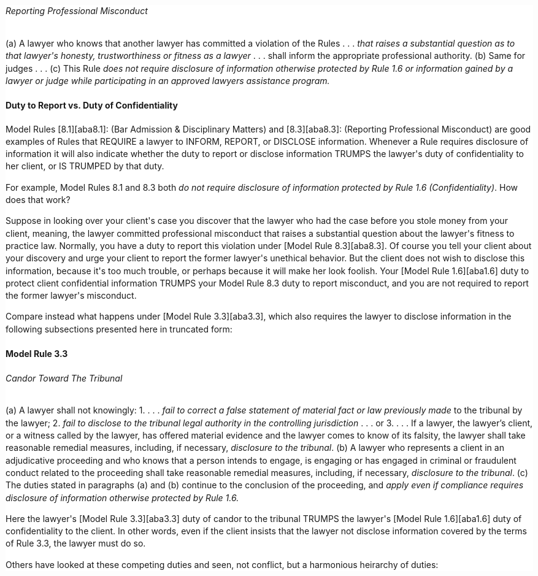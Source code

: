 ###### Reporting Professional Misconduct

(a) A lawyer who knows that another lawyer has committed a violation of the Rules . . . *that raises a substantial question as to that lawyer's honesty, trustworthiness or fitness as a lawyer* . . . shall inform the appropriate professional authority.
(b) Same for judges . . . 
(c) This Rule *does not require disclosure of information otherwise protected by Rule 1.6 or information gained by a lawyer or judge while participating in an approved lawyers assistance program.*

#### Duty to Report vs. Duty of Confidentiality

Model Rules [8.1][aba8.1]: (Bar Admission & Disciplinary Matters) and [8.3][aba8.3]: (Reporting Professional Misconduct) are good examples of Rules that REQUIRE a lawyer to INFORM, REPORT, or DISCLOSE information. Whenever a Rule requires disclosure of information it will also indicate whether the duty to report or disclose information TRUMPS the lawyer's duty of confidentiality to her client, or IS TRUMPED by that duty. 

For example, Model Rules 8.1 and 8.3 both *do not require disclosure of information protected by Rule 1.6 (Confidentiality)*. How does that work? 

Suppose in looking over your client's case you discover that the lawyer who had the case before you stole money from your client, meaning, the lawyer committed professional misconduct that raises a substantial question about the lawyer's fitness to practice law. Normally, you have a duty to report this violation under [Model Rule 8.3][aba8.3]. Of course you tell your client about your discovery and urge your client to report the former lawyer's unethical behavior. But the client does not wish to disclose this information, because it's too much trouble, or perhaps because it will make her look foolish. Your [Model Rule 1.6][aba1.6] duty to protect client confidential information TRUMPS your Model Rule 8.3 duty to report misconduct, and you are not required to report the former lawyer's misconduct.

Compare instead what happens under [Model Rule 3.3][aba3.3], which also requires the lawyer to disclose information in the following subsections presented here in truncated form:

#### Model Rule 3.3

###### Candor Toward The Tribunal

(a) A lawyer shall not knowingly:
    1. . . . *fail to correct a false statement of material fact or law previously made* to the tribunal by the lawyer;
    2. *fail to disclose to the tribunal legal authority in the controlling jurisdiction* . . .  or
    3. . . . If a lawyer, the lawyer’s client, or a witness called by the lawyer, has offered material evidence and the lawyer comes to know of its falsity, the lawyer shall take reasonable remedial measures, including, if necessary, *disclosure to the tribunal*. 
(b) A lawyer who represents a client in an adjudicative proceeding and who knows that a person intends to engage, is engaging or has engaged in criminal or fraudulent conduct related to the proceeding shall take reasonable remedial measures, including, if necessary, *disclosure to the tribunal*.
(c) The duties stated in paragraphs (a) and (b) continue to the conclusion of the proceeding, and *apply even if compliance requires disclosure of information otherwise protected by Rule 1.6.*

Here the lawyer's [Model Rule 3.3][aba3.3] duty of candor to the tribunal TRUMPS the lawyer's [Model Rule 1.6][aba1.6] duty of confidentiality to the client. In other words, even if the client insists that the lawyer not disclose information covered by the terms of Rule 3.3, the lawyer must do so. 

Others have looked at these competing duties and seen, not conflict, but a harmonious heirarchy of duties:


[^1]: 76 Notre Dame L. Rev. 827 Notre Dame Law Review April, 2001 Propter Honoris Respectum
[^noonan]: John T. Noonan, Jr., [*The Lawyer Who Overindentifies With His Client,*][noonan] 76 Notre Dame L. Rev. 827 (2001)
[noonan]: http://tinyurl.com/kkqcae6	"Noonan: Lawyer Who Overindentifies With Client"
[RLGL-5]: https://a.next.westlaw.com/Document/Ieee1576edc6111e28a48c0d45341c37f/View/FullText.html?originationContext=documenttoc&transitionType=CategoryPageItem&contextData=(sc.Default)	"RLGL &sect; - Professional Discipline"
[RLGL-6]: https://a.next.westlaw.com/Document/Ieee15771dc6111e28a48c0d45341c37f/View/FullText.html?originationContext=documenttoc&transitionType=CategoryPageItem&contextData=(sc.Default)	"RLGL § 6 Judicial Remedies Available to a Client or Nonclient for Lawyer Wrongs"
[RLGL-14]: https://a.next.westlaw.com/Document/Ieee17e7ddc6111e28a48c0d45341c37f/View/FullText.html?originationContext=documenttoc&transitionType=CategoryPageItem&contextData=(sc.Default)	"RLGL &sect; 14: Formation of the Client-Lawyer Relationship"
[RLGL-15]: https://a.next.westlaw.com/Document/Ieee17e80dc6111e28a48c0d45341c37f/View/FullText.html?originationContext=documenttoc&transitionType=CategoryPageItem&contextData=(sc.Default) "RLGL § 15 A Lawyer's Duties to a Prospective Client"
[RLGL-16]: https://a.next.westlaw.com/Document/Ieee17e83dc6111e28a48c0d45341c37f/View/FullText.html?originationContext=documenttoc&transitionType=CategoryPageItem&contextData=(sc.Default) "RLGL &sect; 16: Duties Lawyer Owes To Clients"
[RLGL-18]: https://a.next.westlaw.com/Document/Ieee17e89dc6111e28a48c0d45341c37f/View/FullText.html?originationContext=documenttoc&transitionType=CategoryPageItem&contextData=(sc.Default)	"RLGL § 18 Client–Lawyer Contracts"
[RLGL-22]: https://a.next.westlaw.com/Document/Ieee17e95dc6111e28a48c0d45341c37f/View/FullText.html?originationContext=documenttoc&transitionType=CategoryPageItem&contextData=(sc.Default)	"RLGL: § 22 Authority Reserved to a Client"
[RLGL-32]: https://a.next.westlaw.com/Document/Ieee17eb3dc6111e28a48c0d45341c37f/View/FullText.html?originationContext=documenttoc&transitionType=CategoryPageItem&contextData=(sc.Default)	"§ 32 Discharge by a Client and Withdrawal by a Lawyer"
[RLGL-33]: https://a.next.westlaw.com/Document/Ieee17eb6dc6111e28a48c0d45341c37f/View/FullText.html?originationContext=documenttoc&transitionType=CategoryPageItem&contextData=(sc.Default)	"RLGL § 33 A Lawyer's Duties When a Representation Terminates"
[RLGL-37]: https://a.next.westlaw.com/Document/Ieee1a582dc6111e28a48c0d45341c37f/View/FullText.html?originationContext=documenttoc&transitionType=CategoryPageItem&contextData=(sc.Default)	"RLGL § 37 Partial or Complete Forfeiture of a Lawyer's Compensation"
[RLGL-38]: https://a.next.westlaw.com/Document/Ieee1a585dc6111e28a48c0d45341c37f/View/FullText.html?originationContext=documenttoc&transitionType=CategoryPageItem&contextData=(sc.Default)	"RLGL § 38 Client-Lawyer Fee Contracts"
[RLGL-40]: https://a.next.westlaw.com/Document/Ieee1a58bdc6111e28a48c0d45341c37f/View/FullText.html?originationContext=documenttoc&transitionType=CategoryPageItem&contextData=(sc.Default)	"RLGL § 40 Fees on Termination"
[RLGL-43]: https://a.next.westlaw.com/Document/Ieee1a594dc6111e28a48c0d45341c37f/View/FullText.html?originationContext=documenttoc&transitionType=CategoryPageItem&contextData=(sc.Default)	"§ 43 Lawyer Liens"
[RLGL-44]: https://a.next.westlaw.com/Document/Ieee1a597dc6111e28a48c0d45341c37f/View/FullText.html?originationContext=documenttoc&transitionType=CategoryPageItem&contextData=(sc.Default)	"RLGL § 44 Safeguarding and Segregating Property"
[RLGL-51]: http://tinyurl.com/krp25ja "Duty of Care to Certain Nonclients"
[RLGL-59]: https://1.next.westlaw.com/Document/Ieee1a5c4dc6111e28a48c0d45341c37f/View/FullText.html?originationContext=documenttoc&transitionType=CategoryPageItem&contextData=(sc.Default)	"RLGL 59: What is Confidential Information?"
[RLGL-60]: https://1.next.westlaw.com/Document/Ieee1a5c7dc6111e28a48c0d45341c37f/View/FullText.html?originationContext=documenttoc&transitionType=CategoryPageItem&contextData=(sc.Default)	"RLGL 60: Lawyers Duty to Safeguard Confidential Information"
[RLGL-63]: https://a.next.westlaw.com/Document/Ieee1a5d0dc6111e28a48c0d45341c37f/View/FullText.html?originationContext=documenttoc&transitionType=CategoryPageItem&contextData=(sc.Default)	"RLGL § 63: Using or Disclosing Information When Required by Law"
[RLGL-64]: https://a.next.westlaw.com/Document/Ieee1cc92dc6111e28a48c0d45341c37f/View/FullText.html?originationContext=previousnextsection&contextData=(sc.Document)&transitionType=StatuteNavigator "RLGL § 64: Using or Disclosing Information in a Lawyer's Self-Defense"
[RLGL-65]: https://a.next.westlaw.com/Document/Ieee1cc95dc6111e28a48c0d45341c37f/View/FullText.html?originationContext=previousnextsection&contextData=(sc.Document)&transitionType=StatuteNavigator	"RLGL § 65: Using or Disclosing Information in a Compensation Dispute"
[RLGL-66]: https://a.next.westlaw.com/Document/Ieee1cc98dc6111e28a48c0d45341c37f/View/FullText.html?originationContext=documenttoc&transitionType=CategoryPageItem&contextData=(sc.Default)	"RLGL § 66: Using or Disclosing Information to Prevent Death or Serious Bodily Harm"
[RLGL-67]: https://a.next.westlaw.com/Document/Ieee1cc9bdc6111e28a48c0d45341c37f/View/FullText.html?originationContext=documenttoc&transitionType=CategoryPageItem&contextData=(sc.Default)	"RLGL § 67 Using or Disclosing Information to Prevent, Rectify, or Mitigate Substantial Financial Loss"
[RLGL-97]: https://a.next.westlaw.com/Document/Ieee1f3b6dc6111e28a48c0d45341c37f/View/FullText.html?originationContext=documenttoc&transitionType=CategoryPageItem&contextData=(sc.Default)	"§ 97 Representing a Governmental Client"
[RLGL-98]: http://tinyurl.com/p85lp3l "Evaluation Undertaken for a Third Person"
[RLGL-119]: https://a.next.westlaw.com/Document/Ieee21abbdc6111e28a48c0d45341c37f/View/FullText.html?originationContext=previousnextsection&contextData=(sc.Category)&transitionType=StatuteNavigator	"RLGL § 119 Physical Evidence of a Client Crime"
[RLGL-120]: https://a.next.westlaw.com/Document/Ieee21abedc6111e28a48c0d45341c37f/View/FullText.html?originationContext=documenttoc&transitionType=CategoryPageItem&contextData=(sc.Default)	"RLGL § 120 False Testimony or Evidence"
[RLGL-121]: https://a.next.westlaw.com/Document/Ieee21ac1dc6111e28a48c0d45341c37f/View/FullText.html?originationContext=documenttoc&transitionType=CategoryPageItem&contextData=(sc.Default)	"RLGL § 121 The Basic Prohibition of Conflicts of Interest"
[RLGL-122]: https://a.next.westlaw.com/Document/Ieee21ac4dc6111e28a48c0d45341c37f/View/FullText.html?originationContext=documenttoc&transitionType=CategoryPageItem&contextData=(sc.Default)	"RLGL § 122 Client Consent to a Conflict of Interest"
[RLGL-124]: https://a.next.westlaw.com/Document/Ieee21acadc6111e28a48c0d45341c37f/View/FullText.html?originationContext=documenttoc&transitionType=CategoryPageItem&contextData=(sc.Default)	"RLGL § 124 Removing Imputation"
[RLGL-125]: https://a.next.westlaw.com/Document/Ieee21acddc6111e28a48c0d45341c37f/View/FullText.html?originationContext=documenttoc&transitionType=CategoryPageItem&contextData=(sc.Default)
[RLGL-126]: https://a.next.westlaw.com/Document/Ieee21ad0dc6111e28a48c0d45341c37f/View/FullText.html?originationContext=documenttoc&transitionType=CategoryPageItem&contextData=(sc.Default)	"RLGL § 126 Business Transactions Between a Lawyer and a Client"
[RLGL-127]: https://a.next.westlaw.com/Document/Ieee21ad3dc6111e28a48c0d45341c37f/View/FullText.html?originationContext=documenttoc&transitionType=CategoryPageItem&contextData=(sc.Default)	"RLGL § 127 A Client Gift to a Lawyer"
[RLGL-128]: https://a.next.westlaw.com/Document/Ieee21ad6dc6111e28a48c0d45341c37f/View/FullText.html?originationContext=documenttoc&transitionType=CategoryPageItem&contextData=(sc.Default)	"RLGL § 128 Representing Clients with Conflicting Interests in Civil Litigation"
[RLGL-129]: https://a.next.westlaw.com/Document/Ieee21ad9dc6111e28a48c0d45341c37f/View/FullText.html?originationContext=documenttoc&transitionType=CategoryPageItem&contextData=(sc.Default)	"RLGL § 129 Conflicts of Interest in Criminal Litigation"
[RLGL-130]: https://a.next.westlaw.com/Document/Ieee21adcdc6111e28a48c0d45341c37f/View/FullText.html?originationContext=documenttoc&transitionType=CategoryPageItem&contextData=(sc.Default)	"RLGL § 130 Multiple Representation in a Nonlitigated Matter"
[RLGL-132]: https://a.next.westlaw.com/Document/Ieee21ae2dc6111e28a48c0d45341c37f/View/FullText.html?originationContext=documenttoc&transitionType=CategoryPageItem&contextData=(sc.Default)	"RLGL § 132 A Representation Adverse to the Interests of a Former Client"
[RLGL-131]: https://a.next.westlaw.com/Document/Ieee21adfdc6111e28a48c0d45341c37f/View/FullText.html?originationContext=previousnextsection&contextData=(sc.Category)&transitionType=StatuteNavigator&needToInjectTerms=False
[RLGL-133]: https://a.next.westlaw.com/Document/Ieee21ae5dc6111e28a48c0d45341c37f/View/FullText.html?originationContext=documenttoc&transitionType=CategoryPageItem&contextData=(sc.Default)	"RLGL § 133 A Former Government Lawyer or Officer"
[RLGL-134]: https://a.next.westlaw.com/Document/Ieee21ae8dc6111e28a48c0d45341c37f/View/FullText.html?originationContext=documenttoc&transitionType=CategoryPageItem&contextData=(sc.Default)	"RLGL § RLGL 134 Compensation or Direction of a Lawyer by a Third Person"
[Preamble & Scope]: http://www.americanbar.org/groups/professional_responsibility/publications/model_rules_of_professional_conduct/model_rules_of_professional_conduct_preamble_scope.html	"Model Rules: Preamble & Scope"
[aba_rules]: http://www.americanbar.org/groups/professional_responsibility/publications/model_rules_of_professional_conduct/model_rules_of_professional_conduct_table_of_contents.html	"The ABA Model Rules of Professional Conduct: Table of Contents"
[aba1.0]: http://tinyurl.com/mryxd3a	"Model Rules: Terminology"
[aba1.1]: http://www.americanbar.org/groups/professional_responsibility/publications/model_rules_of_professional_conduct/rule_1_1_competence.html	"ABA Model Rule 1.1: Competence"
[aba1.2]: http://www.americanbar.org/groups/professional_responsibility/publications/model_rules_of_professional_conduct/rule_1_2_scope_of_representation_allocation_of_authority_between_client_lawyer.html	"ABA Model Rule 1.2: Scope of Representation & Allocation of Authority Between Client & Lawyer"
[aba1.3]: http://www.americanbar.org/groups/professional_responsibility/publications/model_rules_of_professional_conduct/rule_1_3_diligence.html	"ABA Model Rule 1.3:Diligence"
[aba1.4]: http://www.americanbar.org/groups/professional_responsibility/publications/model_rules_of_professional_conduct/rule_1_4_communications.html "ABA Model Rule 1.4: Communication"
[aba1.5]: http://www.americanbar.org/groups/professional_responsibility/publications/model_rules_of_professional_conduct/rule_1_5_fees.html	"ABA Model Rule 1.5: Fees"
[aba1.6]: http://www.americanbar.org/groups/professional_responsibility/publications/model_rules_of_professional_conduct/rule_1_6_confidentiality_of_information.html	"ABA Model Rule 1.6: Confidentiality"
[aba1.6-3]: http://tinyurl.com/n6zwcf2	"All information related to the representation whatever its source."	
[ne1.6]: http://supremecourt.ne.gov/supreme-court-rules/1832/%C2%A7-3-5016-confidentiality-information	"Nebraska Rule 1.6: Confidentiality"
[aba1.7]: http://www.americanbar.org/groups/professional_responsibility/publications/model_rules_of_professional_conduct/rule_1_7_conflict_of_interest_current_clients.html	"ABA Model Rule 1.7: Conflict of Interest: Current Client"
[aba1.8]: http://www.americanbar.org/groups/professional_responsibility/publications/model_rules_of_professional_conduct/rule_1_8_current_clients_specific_rules.html "ABA Model Rule 1.8: Current Clients: Specific Rules" 
[aba1.9]: http://www.americanbar.org/groups/professional_responsibility/publications/model_rules_of_professional_conduct/rule_1_9_duties_of_former_clients.html "ABA Model Rule 1.9: Duties To Former Clients"
[aba1.10]: http://www.americanbar.org/groups/professional_responsibility/publications/model_rules_of_professional_conduct/rule_1_10_imputation_of_conflicts_of_interest_general_rule.html "Model Rule 1.10: Imputation of Conflicts of Interest"
[aba1.11]: http://www.americanbar.org/groups/professional_responsibility/publications/model_rules_of_professional_conduct/rule_1_11_special_conflicts_of_interest_for_former_current_government_officers_employees.html "Model Rule 1.11: Special Conflicts of Interest for Former and Current Government Officers and Employees" 
[aba1.12]: http://www.americanbar.org/groups/professional_responsibility/publications/model_rules_of_professional_conduct/rule_1_12_former_judge_arbitrator_mediator_or_other_third_party_neutral.html "ABA Model Rule 1.12: Former Judge, Arbitrator, Mediator or Other Third-Party Neutral" 
[aba1.13]:		http://www.americanbar.org/groups/professional_responsibility/publications/model_rules_of_professional_conduct/rule_1_13_organization_as_client.html	"Model Rule 1.13: Organization As Client"
[aba1.14]: http://www.americanbar.org/groups/professional_responsibility/publications/model_rules_of_professional_conduct/rule_1_14_client_with_diminished_capacity.html	"Model Rule 1.14: Client With Diminished Capacity"
[aba1.15]: http://www.americanbar.org/groups/professional_responsibility/publications/model_rules_of_professional_conduct/rule_1_15_safekeeping_property.html	"Safekeeping Property"
[aba1.16]: http://www.americanbar.org/groups/professional_responsibility/publications/model_rules_of_professional_conduct/rule_1_16_declining_or_terminating_representation.html	"Model Rule 1.16: Declining or Terminating Representation"
[aba1.18]: http://www.americanbar.org/groups/professional_responsibility/publications/model_rules_of_professional_conduct/rule_1_18_duties_of_prospective_client.html	"Model Rule 1.18: Duties To A Prospective Client"
[aba2.1]: http://tinyurl.com/kceojor	"Model Rule 2.1: Advisor"
[aba3.1]: http://www.americanbar.org/groups/professional_responsibility/publications/model_rules_of_professional_conduct/rule_3_1_meritorious_claims_contentions.html	"ABA Model Rule 3.1: Meritorious Claims"
[aba3.3]: http://www.americanbar.org/groups/professional_responsibility/publications/model_rules_of_professional_conduct/rule_3_3_candor_toward_the_tribunal.html	"ABA Model Rule 3.3: Candor To The Tribunal"
[aba3.4]: http://www.americanbar.org/groups/professional_responsibility/publications/model_rules_of_professional_conduct/rule_3_4_fairness_to_opposing_party_counsel.html	"Model Rule 3.4: Fairness To Opposing Party And Counsel"
[aba3.9]: http://www.americanbar.org/groups/professional_responsibility/publications/model_rules_of_professional_conduct/rule_3_9_advocate_in_nonadjudicative_proceedings.html	"Model Rule 3.9: Advocate In Nonadjudicative Proceedings"
[aba4.1]: http://tinyurl.com/crglzo4	"ABA Model Rule 4.1: Truthfulness"
[aba4.4]: http://www.americanbar.org/groups/professional_responsibility/publications/model_rules_of_professional_conduct/rule_4_4_respect_for_rights_of_third_persons.html	"ABA Model Rule 4.4: Respect For Rights Of Third Person"
[aba5.1]: http://www.americanbar.org/groups/professional_responsibility/publications/model_rules_of_professional_conduct/rule_5_1_responsibilities_of_a_partner_or_supervisory_lawyer.html	"ABA Model Rule 5.1: Responsibilities of A Partner or Supervisory Lawyer"
[aba5.2]: http://www.americanbar.org/groups/professional_responsibility/publications/model_rules_of_professional_conduct/rule_5_2_responsibilities_of_a_subordinate_lawyer.html	"ABA Model Rule 5.2: Responsibilities of a Subordinate Lawyer"
[aba5.3]: http://www.americanbar.org/groups/professional_responsibility/publications/model_rules_of_professional_conduct/rule_5_3_responsibilities_regarding_nonlawyer_assistant.html	"ABA Model Rule 5.3: Responsibilities Regarding Nonlawyer Assistants"
[aba6.1]: http://www.americanbar.org/groups/professional_responsibility/publications/model_rules_of_professional_conduct/rule_6_1_voluntary_pro_bono_publico_service.html	"Voluntary Pro Bono Publico Service"
[aba6.2]: http://www.americanbar.org/groups/professional_responsibility/publications/model_rules_of_professional_conduct/rule_6_2_accepting_appointments.html	"Accepting Appointments"
[aba6.3]: http://www.americanbar.org/groups/professional_responsibility/publications/model_rules_of_professional_conduct/rule_6_3_membership_in_legal_services_organization.html	"Membership in Legal Services Organization"
[aba6.4]: http://www.americanbar.org/groups/professional_responsibility/publications/model_rules_of_professional_conduct/rule_6_4_law_reform_activities_affecting_client_interests.html "Law Reform Affecting Client Interest"
[aba6.5]: http://www.americanbar.org/groups/professional_responsibility/publications/model_rules_of_professional_conduct/rule_6_5_nonprofit_court_annexed_limited_legal_services_programs.html "Nonprofit Court-Annexed Limited Legal Services Programs" 
[aba7.1]: http://www.americanbar.org/groups/professional_responsibility/publications/model_rules_of_professional_conduct/rule_7_1_communication_concerning_a_lawyer_s_services.html	"ABA Model Rule 7.1: Communication Concerning a Lawyer's Services"
[aba7.2]: http://www.americanbar.org/groups/professional_responsibility/publications/model_rules_of_professional_conduct/rule_7_2_advertising.html	"ABA Model Rule 7.2:Advertising"
[aba7.3]: http://www.americanbar.org/groups/professional_responsibility/publications/model_rules_of_professional_conduct/rule_7_3_direct_contact_with_prospective_clients.html	"ABA Model Rule 7.3: Solicitation of Clients"
[aba7.6]: http://www.americanbar.org/groups/professional_responsibility/publications/model_rules_of_professional_conduct/rule_7_6_political_contributions_to_obtain_legal_engagements_or_appointments_by_judges.html	"Rule 7.6: Political Contributions"
[aba8.1]: http://www.americanbar.org/groups/professional_responsibility/publications/model_rules_of_professional_conduct/rule_8_1_bar_admission_disciplinary_matters.html	"ABA Model Rule 8.1: Bar Admission & Disciplinary Matters"
[aba8.2]: http://www.americanbar.org/groups/professional_responsibility/publications/model_rules_of_professional_conduct/rule_8_2_judicial_legal_officials.html	"Judicial & Legal Officials"
[aba8.3]: http://www.americanbar.org/groups/professional_responsibility/publications/model_rules_of_professional_conduct/rule_8_3_reporting_professional_misconduct.html	"ABA Model Rule 8.3: Reporting Professional Conduct"
[aba8.4]: http://www.americanbar.org/groups/professional_responsibility/publications/model_rules_of_professional_conduct/rule_8_4_misconduct.html	"ABA Model Rule 8.4: Misconduct"
[aba8.5]: http://www.americanbar.org/groups/professional_responsibility/publications/model_rules_of_professional_conduct/rule_8_5_disciplinary_authority_choice_of_law.html	"ABA Model Rule 8.5: Disciplinary Authority; Choice of Law"
[ne-1.10]: http://supremecourt.ne.gov/supreme-court-rules/1837/%C2%A7-3-50110-imputation-conflicts-interest-general-rule	"NE Rules of Professional Conduct &sect;3-501.10: Imputation of conflicts of interest; general rule."
[06-442]: http://lawyersmanual.bna.com/mopw2/3300/split_display.adp?fedfid=3737403&vname=mopcopinaba&jd=aba_ethics_opinion_06_442&split=0	"ABA Formal Opinion 06-442 (5 August 2006): Review and Use of Metadata" 
[11-460]: http://lawyersmanual.bna.com/mopw2/3300/split_display.adp?fedfid=22680275&vname=mopcopinaba&fcn=4&wsn=499997000&fn=22680275&split=0	"ABA Formal Opinion 11-460 (4 August 2011): Duty when Lawyer Receives Copies of a Third Party's E-mail Communications with Counsel"
[didyouknow]: http://www.youtube.com/watch?v=YmwwrGV_aiE	"Did You Know 3.0"
[accelerating_returns]:	http://www.ted.com/talks/ray_kurzweil_on_how_technology_will_transform_us.html "Kurzweil on Moore's Law & Exponential Growth of Technology"
[moore]: http://en.wikipedia.org/wiki/Moore's_law	"Moore's Law"
[saul]:	http://breakingbad.wikia.com/wiki/Saul_Goodman	"Breaking Bad's Better Call Saul"
[atticus]: http://en.wikipedia.org/wiki/Atticus_Finch	"Atticus Finch"
[techethics]: http://www.legalethics.com/ "Ethics of technology use by legal professionals"
[gorgias]: http://en.wikipedia.org/wiki/Gorgias_(dialogue)	"Plato's Gorgias at Wikipedia"
[gorgias_text]:	http://classics.mit.edu/Plato/gorgias.html	"Plato's Gorgias Complete Text"
[gladwell]: http://www.newyorker.com/reporting/2009/08/10/090810fa_fact_gladwell	"The Courthouse Ring: Aticus Finch and the limits of Southern liberalism"
[mockingbird]: http://en.wikipedia.org/wiki/To_Kill_a_Mockingbird "Wikipedia: To Kill A Mockingbird"
[flynt]: http://www.imdb.com/title/tt0117318/ "The People v. Larry Flynt"
[mockingbird_movie]: http://en.wikipedia.org/wiki/To_Kill_a_Mockingbird_(film) "Wikipedia: To Kill A Mockingbird (the film)"
[aba-2020]: http://www.americanbar.org/groups/professional_responsibility/aba_commission_on_ethics_20_20.html	"ABA Commission on Ethics 20/20"
[syllabus]: http://www.richarddooling.com/LegalPro/syllabus.html "Legal Profession Readings"	
[rowling]: http://lawyerwatch.wordpress.com/2013/07/19/harry-potter-and-the-breach-of-confidence/	"JK Rowling lawyer breaches duty of confidentiality"
[bna-corp-client-privilege1]: http://lawyersmanual.bna.com/mopw2/3300/split_display.adp?fedfid=39335335&vname=mopcnotallissues&jd=a0e4f9q9k0&split=0	"Corporate Atty-Client Privilege"
[bna-corp-client-privilege2]: http://lawyersmanual.bna.com/mopw2/3300/split_display.adp?fedfid=39882427&vname=mopcnotallissues&jd=a0e4z2x4f4&split=0	"Protecting Corporate Atty-Client Privilege From Waiver"
[bna-corp-client-privilege3]: http://lawyersmanual.bna.com/mopw2/3300/split_display.adp?fedfid=40567330&vname=mopcnotallissues&jd=a0e5c5b9z5&split=0	"Exceptions to Corporate Privilege, and Role of Work Product Doctrine"